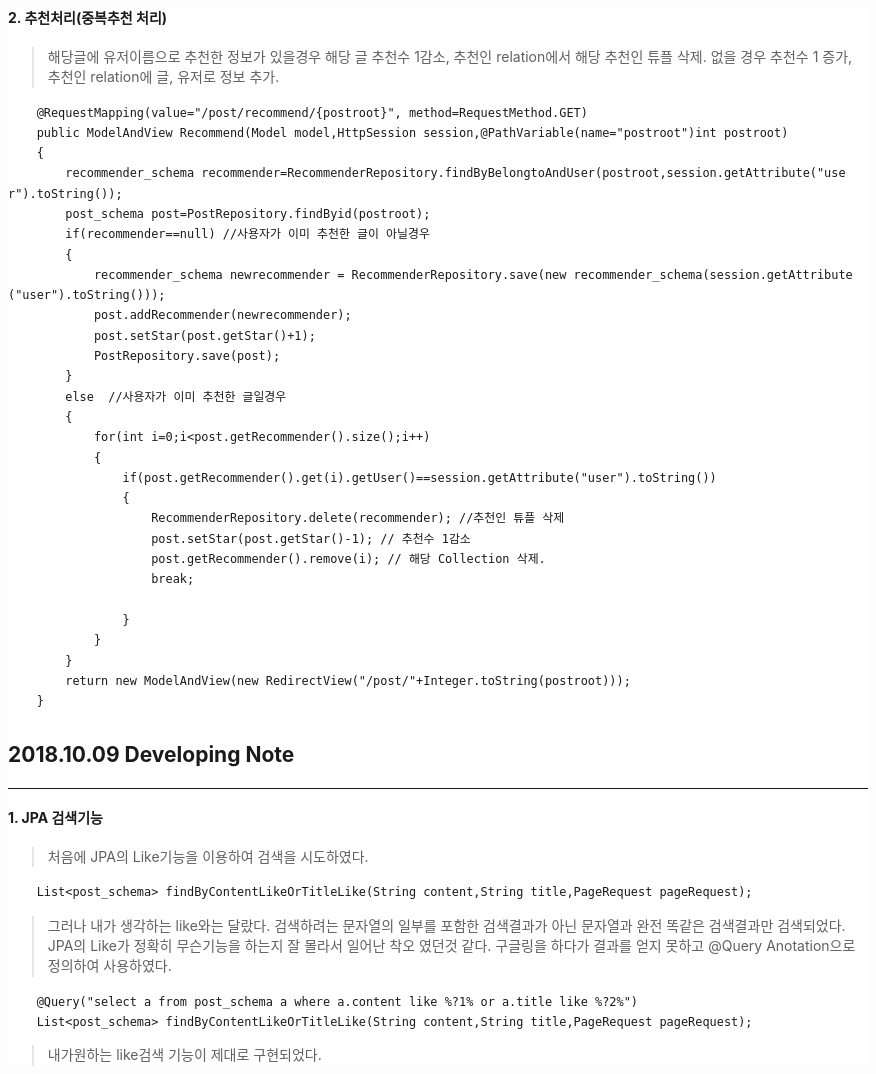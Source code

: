  #### 2. 추천처리(중복추천 처리)
  >해당글에 유저이름으로 추천한 정보가 있을경우 해당 글 추천수 1감소, 추천인 relation에서 해당 추천인 튜플 삭제.
  없을 경우 추천수 1 증가, 추천인 relation에 글, 유저로 정보 추가.
  ```
      @RequestMapping(value="/post/recommend/{postroot}", method=RequestMethod.GET)
      public ModelAndView Recommend(Model model,HttpSession session,@PathVariable(name="postroot")int postroot)
      {
          recommender_schema recommender=RecommenderRepository.findByBelongtoAndUser(postroot,session.getAttribute("user").toString());
          post_schema post=PostRepository.findByid(postroot);
          if(recommender==null) //사용자가 이미 추천한 글이 아닐경우
          {
              recommender_schema newrecommender = RecommenderRepository.save(new recommender_schema(session.getAttribute("user").toString()));
              post.addRecommender(newrecommender);
              post.setStar(post.getStar()+1);
              PostRepository.save(post);
          }
          else  //사용자가 이미 추천한 글일경우
          {
              for(int i=0;i<post.getRecommender().size();i++)
              {
                  if(post.getRecommender().get(i).getUser()==session.getAttribute("user").toString())
                  {
                      RecommenderRepository.delete(recommender); //추천인 튜플 삭제
                      post.setStar(post.getStar()-1); // 추천수 1감소
                      post.getRecommender().remove(i); // 해당 Collection 삭제.
                      break;
  
                  }
              }
          }
          return new ModelAndView(new RedirectView("/post/"+Integer.toString(postroot)));
      }
  ```
  
 ## 2018.10.09 Developing Note
 * * *
 
 #### 1. JPA 검색기능 
 >처음에 JPA의 Like기능을 이용하여 검색을 시도하였다.
 ```
     List<post_schema> findByContentLikeOrTitleLike(String content,String title,PageRequest pageRequest);
 ```
 > 그러나 내가 생각하는 like와는 달랐다. 검색하려는 문자열의 일부를 포함한 검색결과가 아닌 문자열과 완전 똑같은 검색결과만 검색되었다. JPA의 Like가 정확히 무슨기능을
하는지 잘 몰라서 일어난 착오 였던것 같다. 구글링을 하다가 결과를 얻지 못하고 @Query Anotation으로 정의하여 사용하였다.
```
    @Query("select a from post_schema a where a.content like %?1% or a.title like %?2%")
    List<post_schema> findByContentLikeOrTitleLike(String content,String title,PageRequest pageRequest);
```
> 내가원하는 like검색 기능이 제대로 구현되었다.
